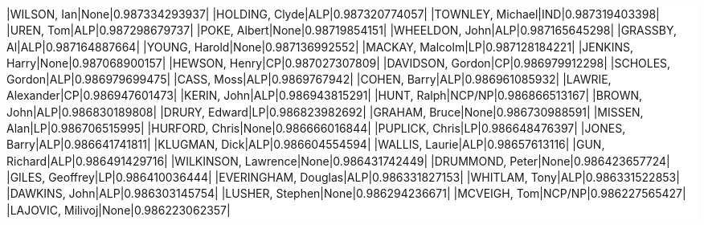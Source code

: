 |WILSON, Ian|None|0.987334293937|
|HOLDING, Clyde|ALP|0.987320774057|
|TOWNLEY, Michael|IND|0.987319403398|
|UREN, Tom|ALP|0.987298679737|
|POKE, Albert|None|0.98719854151|
|WHEELDON, John|ALP|0.987165645298|
|GRASSBY, Al|ALP|0.987164887664|
|YOUNG, Harold|None|0.987136992552|
|MACKAY, Malcolm|LP|0.987128184221|
|JENKINS, Harry|None|0.987068900157|
|HEWSON, Henry|CP|0.987027307809|
|DAVIDSON, Gordon|CP|0.986979912298|
|SCHOLES, Gordon|ALP|0.986979699475|
|CASS, Moss|ALP|0.9869767942|
|COHEN, Barry|ALP|0.986961085932|
|LAWRIE, Alexander|CP|0.986947601473|
|KERIN, John|ALP|0.986943815291|
|HUNT, Ralph|NCP/NP|0.986866513167|
|BROWN, John|ALP|0.986830189808|
|DRURY, Edward|LP|0.986823982692|
|GRAHAM, Bruce|None|0.986730988591|
|MISSEN, Alan|LP|0.986706515995|
|HURFORD, Chris|None|0.986666016844|
|PUPLICK, Chris|LP|0.986648476397|
|JONES, Barry|ALP|0.986641741811|
|KLUGMAN, Dick|ALP|0.986604554594|
|WALLIS, Laurie|ALP|0.98657613116|
|GUN, Richard|ALP|0.986491429716|
|WILKINSON, Lawrence|None|0.986431742449|
|DRUMMOND, Peter|None|0.986423657724|
|GILES, Geoffrey|LP|0.986410036444|
|EVERINGHAM, Douglas|ALP|0.986331827153|
|WHITLAM, Tony|ALP|0.986331522853|
|DAWKINS, John|ALP|0.986303145754|
|LUSHER, Stephen|None|0.986294236671|
|MCVEIGH, Tom|NCP/NP|0.986227565427|
|LAJOVIC, Milivoj|None|0.986223062357|
